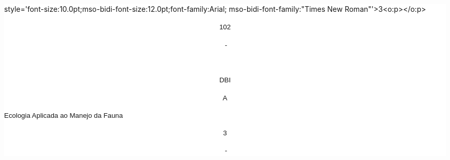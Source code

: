   style='font-size:10.0pt;mso-bidi-font-size:12.0pt;font-family:Arial;
  mso-bidi-font-family:"Times New Roman"'>3<o:p></o:p></span></p>
  </td>
  <td width=66 colspan=4 valign=bottom style='width:49.15pt;border-top:none;
  border-left:none;border-bottom:solid windowtext .5pt;border-right:solid windowtext .5pt;
  mso-border-top-alt:solid windowtext .5pt;mso-border-left-alt:solid windowtext .5pt;
  padding:0cm 3.5pt 0cm 3.5pt;height:12.75pt'>
  <p class=MsoNormal align=center style='text-align:center'><span
  style='font-size:10.0pt;mso-bidi-font-size:12.0pt;font-family:Arial;
  mso-bidi-font-family:"Times New Roman"'>102<o:p></o:p></span></p>
  </td>
  <td width=51 colspan=4 valign=bottom style='width:38.05pt;border-top:none;
  border-left:none;border-bottom:solid windowtext .5pt;border-right:solid windowtext .5pt;
  mso-border-top-alt:solid windowtext .5pt;mso-border-left-alt:solid windowtext .5pt;
  padding:0cm 3.5pt 0cm 3.5pt;height:12.75pt'>
  <p class=MsoNormal align=center style='text-align:center'><span
  style='font-size:10.0pt;mso-bidi-font-size:12.0pt;font-family:Arial;
  mso-bidi-font-family:"Times New Roman"'><span style="mso-spacerun:
  yes"> </span>-<o:p></o:p></span></p>
  </td>
  <td style='mso-cell-special:placeholder;border:none;padding:0cm 0cm 0cm 0cm'
  width=1 colspan=2><p class='MsoNormal'>&nbsp;</td>
 </tr>
 <tr style='height:12.75pt;mso-row-margin-right:1.05pt'>
  <td width=81 colspan=3 valign=bottom style='width:61.0pt;border:solid windowtext .5pt;
  border-top:none;mso-border-top-alt:solid windowtext .5pt;padding:0cm 3.5pt 0cm 3.5pt;
  height:12.75pt'>
  <p class=MsoNormal align=center style='text-align:center'><span
  style='font-size:10.0pt;mso-bidi-font-size:12.0pt;font-family:Arial;
  mso-bidi-font-family:"Times New Roman"'>DBI<o:p></o:p></span></p>
  </td>
  <td width=42 colspan=4 valign=bottom style='width:31.7pt;border-top:none;
  border-left:none;border-bottom:solid windowtext .5pt;border-right:solid windowtext .5pt;
  mso-border-top-alt:solid windowtext .5pt;mso-border-left-alt:solid windowtext .5pt;
  padding:0cm 3.5pt 0cm 3.5pt;height:12.75pt'>
  <p class=MsoNormal align=center style='text-align:center'><span
  style='font-size:10.0pt;mso-bidi-font-size:12.0pt;font-family:Arial;
  mso-bidi-font-family:"Times New Roman"'>A<o:p></o:p></span></p>
  </td>
  <td width=241 colspan=3 valign=bottom style='width:181.0pt;border-top:none;
  border-left:none;border-bottom:solid windowtext .5pt;border-right:solid windowtext .5pt;
  mso-border-top-alt:solid windowtext .5pt;mso-border-left-alt:solid windowtext .5pt;
  padding:0cm 3.5pt 0cm 3.5pt;height:12.75pt'>
  <p class=BodyText21><span style='font-size:10.0pt;font-family:Arial;
  mso-bidi-font-family:"Times New Roman"'>Ecologia Aplicada ao Manejo da Fauna<o:p></o:p></span></p>
  </td>
  <td width=66 colspan=3 valign=bottom style='width:49.7pt;border-top:none;
  border-left:none;border-bottom:solid windowtext .5pt;border-right:solid windowtext .5pt;
  mso-border-top-alt:solid windowtext .5pt;mso-border-left-alt:solid windowtext .5pt;
  padding:0cm 3.5pt 0cm 3.5pt;height:12.75pt'>
  <p class=MsoNormal align=center style='text-align:center'><span
  style='font-size:10.0pt;mso-bidi-font-size:12.0pt;font-family:Arial;
  mso-bidi-font-family:"Times New Roman"'>3<o:p></o:p></span></p>
  </td>
  <td width=64 colspan=4 valign=bottom style='width:48.0pt;border-top:none;
  border-left:none;border-bottom:solid windowtext .5pt;border-right:solid windowtext .5pt;
  mso-border-top-alt:solid windowtext .5pt;mso-border-left-alt:solid windowtext .5pt;
  padding:0cm 3.5pt 0cm 3.5pt;height:12.75pt'>
  <p class=MsoNormal align=center style='text-align:center'><span
  style='font-size:10.0pt;mso-bidi-font-size:12.0pt;font-family:Arial;
  mso-bidi-font-family:"Times New Roman"'><span style="mso-spacerun:
  yes"> </span>-<o:p></o:p></span></p>
  </td>
  <td width=64 colspan=4 valign=bottom style='width:48.0pt;border-top:none;